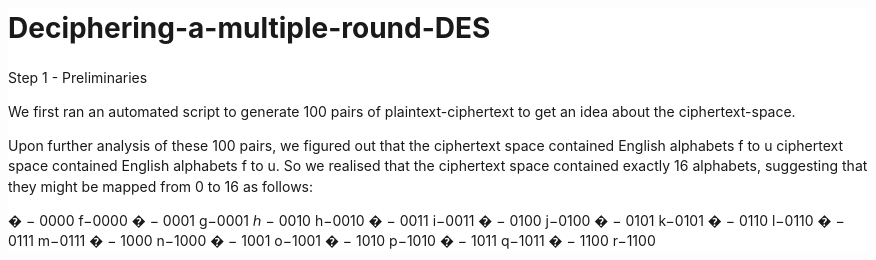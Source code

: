 # Deciphering-a-multiple-round-DES

Step 1 - Preliminaries 

We first ran an automated script to generate 100 pairs of plaintext-ciphertext to get an idea about the ciphertext-space.

Upon further analysis of these 100 pairs, we figured out that the ciphertext space contained English alphabets f to u ciphertext space contained English alphabets f to u. So we realised that the ciphertext space contained exactly 16 alphabets, suggesting that they might be mapped from 0 to 16 as follows: 

�
−
0000
f−0000 
�
−
0001
g−0001
ℎ
−
0010
h−0010 
�
−
0011
i−0011 
�
−
0100
j−0100 
�
−
0101
k−0101 
�
−
0110
l−0110 
�
−
0111
m−0111 
�
−
1000
n−1000 
�
−
1001
o−1001 
�
−
1010
p−1010 
�
−
1011
q−1011 
�
−
1100
r−1100 